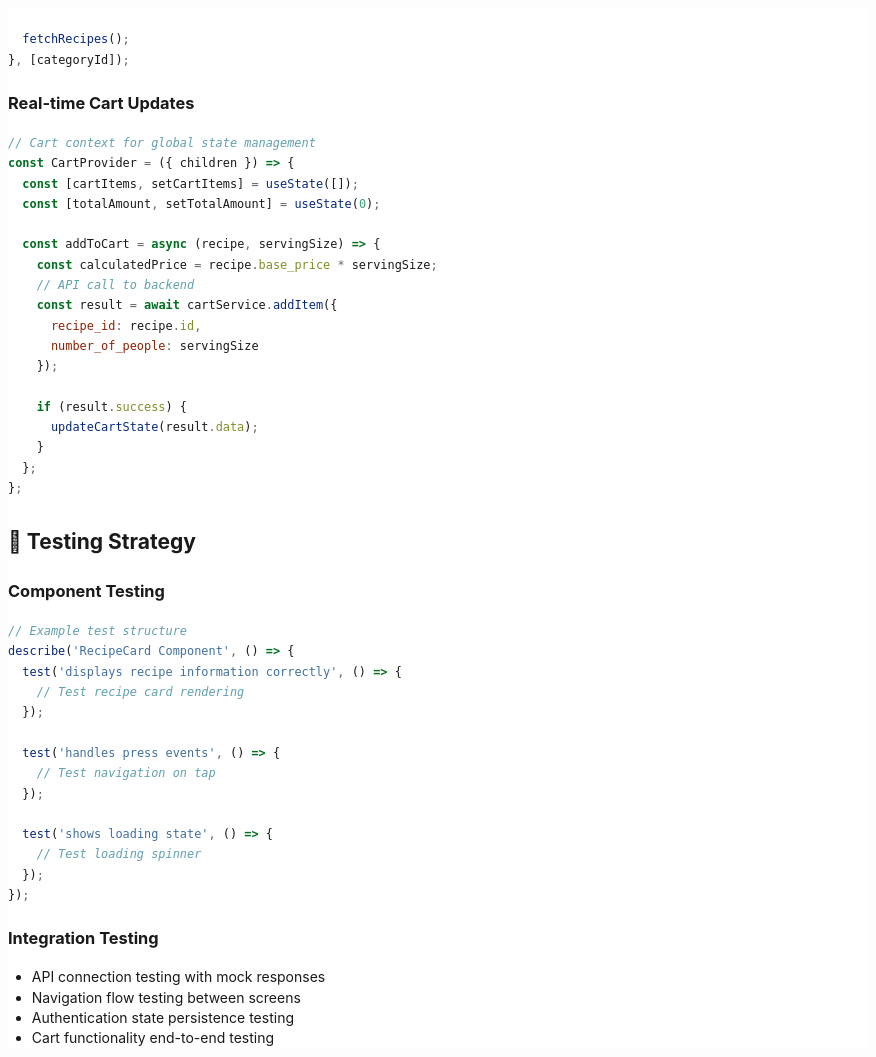 ```javascript

  fetchRecipes();
}, [categoryId]);
```

### Real-time Cart Updates
```javascript
// Cart context for global state management
const CartProvider = ({ children }) => {
  const [cartItems, setCartItems] = useState([]);
  const [totalAmount, setTotalAmount] = useState(0);

  const addToCart = async (recipe, servingSize) => {
    const calculatedPrice = recipe.base_price * servingSize;
    // API call to backend
    const result = await cartService.addItem({
      recipe_id: recipe.id,
      number_of_people: servingSize
    });
    
    if (result.success) {
      updateCartState(result.data);
    }
  };
};
```

## 🧪 Testing Strategy

### Component Testing
```javascript
// Example test structure
describe('RecipeCard Component', () => {
  test('displays recipe information correctly', () => {
    // Test recipe card rendering
  });
  
  test('handles press events', () => {
    // Test navigation on tap
  });
  
  test('shows loading state', () => {
    // Test loading spinner
  });
});
```

### Integration Testing
- API connection testing with mock responses
- Navigation flow testing between screens
- Authentication state persistence testing
- Cart functionality end-to-end testing
